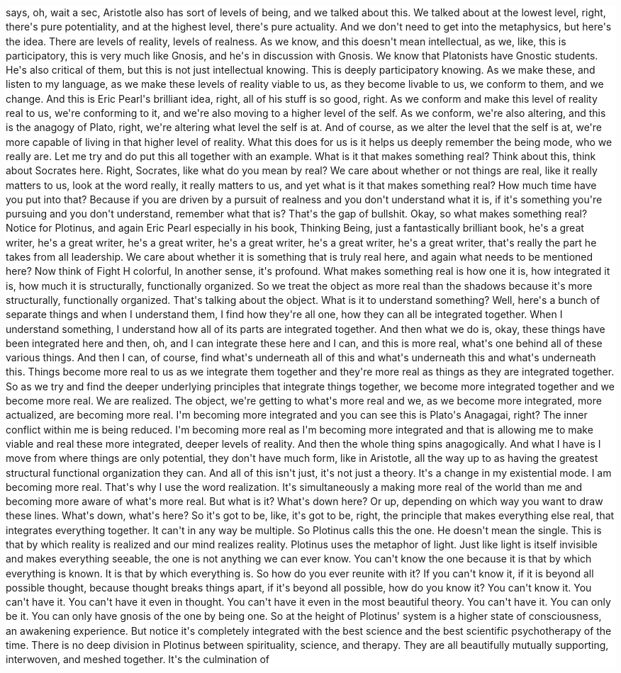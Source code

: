 says, oh, wait a sec, Aristotle also has sort of levels of being, and we talked about this. We talked about at the lowest level, right, there's pure potentiality, and at the highest level, there's pure actuality. And we don't need to get into the metaphysics, but here's the idea. There are levels of reality, levels of realness. As we know, and this doesn't mean intellectual, as we, like, this is participatory, this is very much like Gnosis, and he's in discussion with Gnosis. We know that Platonists have Gnostic students. He's also critical of them, but this is not just intellectual knowing. This is deeply participatory knowing. As we make these, and listen to my language, as we make these levels of reality viable to us, as they become livable to us, we conform to them, and we change. And this is Eric Pearl's brilliant idea, right, all of his stuff is so good, right. As we conform and make this level of reality real to us, we're conforming to it, and we're also moving to a higher level of the self. As we conform, we're also altering, and this is the anagogy of Plato, right, we're altering what level the self is at. And of course, as we alter the level that the self is at, we're more capable of living in that higher level of reality. What this does for us is it helps us deeply remember the being mode, who we really are. Let me try and do put this all together with an example. What is it that makes something real? Think about this, think about Socrates here. Right, Socrates, like what do you mean by real? We care about whether or not things are real, like it really matters to us, look at the word really, it really matters to us, and yet what is it that makes something real? How much time have you put into that? Because if you are driven by a pursuit of realness and you don't understand what it is, if it's something you're pursuing and you don't understand, remember what that is? That's the gap of bullshit. Okay, so what makes something real? Notice for Plotinus, and again Eric Pearl especially in his book, Thinking Being, just a fantastically brilliant book, he's a great writer, he's a great writer, he's a great writer, he's a great writer, he's a great writer, he's a great writer, that's really the part he takes from all leadership. We care about whether it is something that is truly real here, and again what needs to be mentioned here? Now think of Fight H colorful, In another sense, it's profound. What makes something real is how one it is, how integrated it is, how much it is structurally, functionally organized. So we treat the object as more real than the shadows because it's more structurally, functionally organized. That's talking about the object. What is it to understand something? Well, here's a bunch of separate things and when I understand them, I find how they're all one, how they can all be integrated together. When I understand something, I understand how all of its parts are integrated together. And then what we do is, okay, these things have been integrated here and then, oh, and I can integrate these here and I can, and this is more real, what's one behind all of these various things. And then I can, of course, find what's underneath all of this and what's underneath this and what's underneath this. Things become more real to us as we integrate them together and they're more real as things as they are integrated together. So as we try and find the deeper underlying principles that integrate things together, we become more integrated together and we become more real. We are realized. The object, we're getting to what's more real and we, as we become more integrated, more actualized, are becoming more real. I'm becoming more integrated and you can see this is Plato's Anagagai, right? The inner conflict within me is being reduced. I'm becoming more real as I'm becoming more integrated and that is allowing me to make viable and real these more integrated, deeper levels of reality. And then the whole thing spins anagogically. And what I have is I move from where things are only potential, they don't have much form, like in Aristotle, all the way up to as having the greatest structural functional organization they can. And all of this isn't just, it's not just a theory. It's a change in my existential mode. I am becoming more real. That's why I use the word realization. It's simultaneously a making more real of the world than me and becoming more aware of what's more real. But what is it? What's down here? Or up, depending on which way you want to draw these lines. What's down, what's here? So it's got to be, like, it's got to be, right, the principle that makes everything else real, that integrates everything together. It can't in any way be multiple. So Plotinus calls this the one. He doesn't mean the single. This is that by which reality is realized and our mind realizes reality. Plotinus uses the metaphor of light. Just like light is itself invisible and makes everything seeable, the one is not anything we can ever know. You can't know the one because it is that by which everything is known. It is that by which everything is. So how do you ever reunite with it? If you can't know it, if it is beyond all possible thought, because thought breaks things apart, if it's beyond all possible, how do you know it? You can't know it. You can't have it. You can't have it even in thought. You can't have it even in the most beautiful theory. You can't have it. You can only be it. You can only have gnosis of the one by being one. So at the height of Plotinus' system is a higher state of consciousness, an awakening experience. But notice it's completely integrated with the best science and the best scientific psychotherapy of the time. There is no deep division in Plotinus between spirituality, science, and therapy. They are all beautifully mutually supporting, interwoven, and meshed together. It's the culmination of